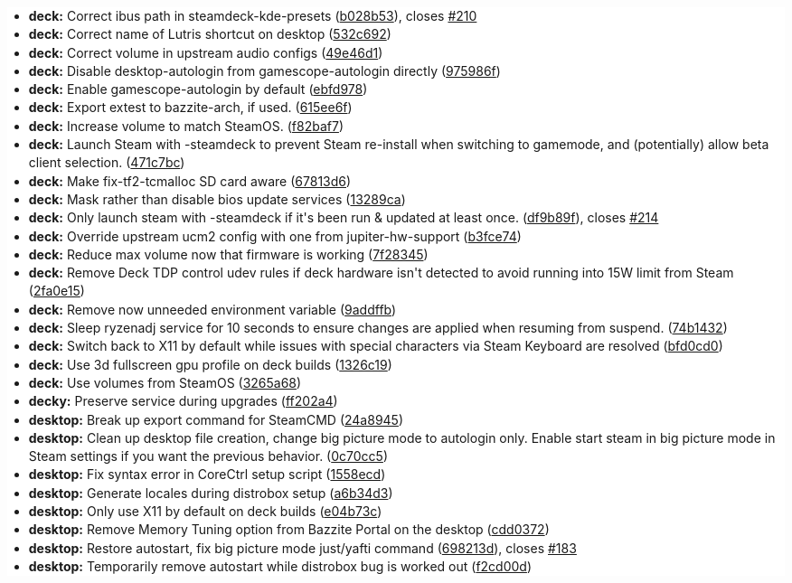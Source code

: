 * **deck:** Correct ibus path in steamdeck-kde-presets ([b028b53](https://github.com/Tsubajashi/bazzite/commit/b028b53a256453ec1c3b040dcb9deea7b90773f4)), closes [#210](https://github.com/Tsubajashi/bazzite/issues/210)
* **deck:** Correct name of Lutris shortcut on desktop ([532c692](https://github.com/Tsubajashi/bazzite/commit/532c692e76fcebbb3aaf9e0223dbd9cb9df80d73))
* **deck:** Correct volume in upstream audio configs ([49e46d1](https://github.com/Tsubajashi/bazzite/commit/49e46d121abc2f6c2d4166714622d6ed51b442d9))
* **deck:** Disable desktop-autologin from gamescope-autologin directly ([975986f](https://github.com/Tsubajashi/bazzite/commit/975986f8491dd9f0c6f6786fb9cf804d012e2420))
* **deck:** Enable gamescope-autologin by default ([ebfd978](https://github.com/Tsubajashi/bazzite/commit/ebfd9782da35098798818bfe2d73002ec46248a1))
* **deck:** Export extest to bazzite-arch, if used. ([615ee6f](https://github.com/Tsubajashi/bazzite/commit/615ee6fe20d5fcce459582f3fa0ecbf574d4ab07))
* **deck:** Increase volume to match SteamOS. ([f82baf7](https://github.com/Tsubajashi/bazzite/commit/f82baf75fbe5cb1f94614178d43608019e507f7c))
* **deck:** Launch Steam with -steamdeck to prevent Steam re-install when switching to gamemode, and (potentially) allow beta client selection. ([471c7bc](https://github.com/Tsubajashi/bazzite/commit/471c7bc6842c308cd02fca1e2eea4d499f21452a))
* **deck:** Make fix-tf2-tcmalloc SD card aware ([67813d6](https://github.com/Tsubajashi/bazzite/commit/67813d68dab262f9ea23731eb26e70c09a0a911c))
* **deck:** Mask rather than disable bios update services ([13289ca](https://github.com/Tsubajashi/bazzite/commit/13289ca24653b4ee42951c459cab6c1e8ece582a))
* **deck:** Only launch steam with -steamdeck if it's been run & updated at least once. ([df9b89f](https://github.com/Tsubajashi/bazzite/commit/df9b89f6b73ab289909c7aa43b5564e740cbfb38)), closes [#214](https://github.com/Tsubajashi/bazzite/issues/214)
* **deck:** Override upstream ucm2 config with one from jupiter-hw-support ([b3fce74](https://github.com/Tsubajashi/bazzite/commit/b3fce74a8db0050d81fd67dcbbb2dfb9bb5f027e))
* **deck:** Reduce max volume now that firmware is working ([7f28345](https://github.com/Tsubajashi/bazzite/commit/7f28345432c417c773495e48c51532c01cf4e55c))
* **deck:** Remove Deck TDP control udev rules if deck hardware isn't detected to avoid running into 15W limit from Steam ([2fa0e15](https://github.com/Tsubajashi/bazzite/commit/2fa0e15b520b4df4ad303c071cd24e45d8fc9467))
* **deck:** Remove now unneeded environment variable ([9addffb](https://github.com/Tsubajashi/bazzite/commit/9addffb10c376cbe7466e7d4085835d81a5b4a32))
* **deck:** Sleep ryzenadj service for 10 seconds to ensure changes are applied when resuming from suspend. ([74b1432](https://github.com/Tsubajashi/bazzite/commit/74b1432705f5d42081e73b2621c9f6aa2c395318))
* **deck:** Switch back to X11 by default while issues with special characters via Steam Keyboard are resolved ([bfd0cd0](https://github.com/Tsubajashi/bazzite/commit/bfd0cd00df5f60c4cd40a732d074b12e8fb5e429))
* **deck:** Use 3d fullscreen gpu profile on deck builds ([1326c19](https://github.com/Tsubajashi/bazzite/commit/1326c194a52f6e99553f5815b173c396ba0cbae9))
* **deck:** Use volumes from SteamOS ([3265a68](https://github.com/Tsubajashi/bazzite/commit/3265a68635851b55a10ff0c6bead769643d1457b))
* **decky:** Preserve service during upgrades ([ff202a4](https://github.com/Tsubajashi/bazzite/commit/ff202a45514a17ecd0bde11c3f1d8e74f2273eda))
* **desktop:** Break up export command for SteamCMD ([24a8945](https://github.com/Tsubajashi/bazzite/commit/24a89451c916088a1682b01a1311a2f4b477b8d4))
* **desktop:** Clean up desktop file creation, change big picture mode to autologin only. Enable start steam in big picture mode in Steam settings if you want the previous behavior. ([0c70cc5](https://github.com/Tsubajashi/bazzite/commit/0c70cc50cbc285d045db7b82eacd4cd007e2c48b))
* **desktop:** Fix syntax error in CoreCtrl setup script ([1558ecd](https://github.com/Tsubajashi/bazzite/commit/1558ecd58732e01cef6cd3c29c0b3a3bc02df7f7))
* **desktop:** Generate locales during distrobox setup ([a6b34d3](https://github.com/Tsubajashi/bazzite/commit/a6b34d3703bf0281442c29a7d5c7a80f70c4333b))
* **desktop:** Only use X11 by default on deck builds ([e04b73c](https://github.com/Tsubajashi/bazzite/commit/e04b73cda669a7390fd5f998c38c8d232e34a1f9))
* **desktop:** Remove Memory Tuning option from Bazzite Portal on the desktop ([cdd0372](https://github.com/Tsubajashi/bazzite/commit/cdd03720601fa495f2b49d4efc065c9728f2d6bb))
* **desktop:** Restore autostart, fix big picture mode just/yafti command ([698213d](https://github.com/Tsubajashi/bazzite/commit/698213d058214df4ca637b8ccc34006f2129e03a)), closes [#183](https://github.com/Tsubajashi/bazzite/issues/183)
* **desktop:** Temporarily remove autostart while distrobox bug is worked out ([f2cd00d](https://github.com/Tsubajashi/bazzite/commit/f2cd00d7120885a64478420fce4843ebbf018be4))